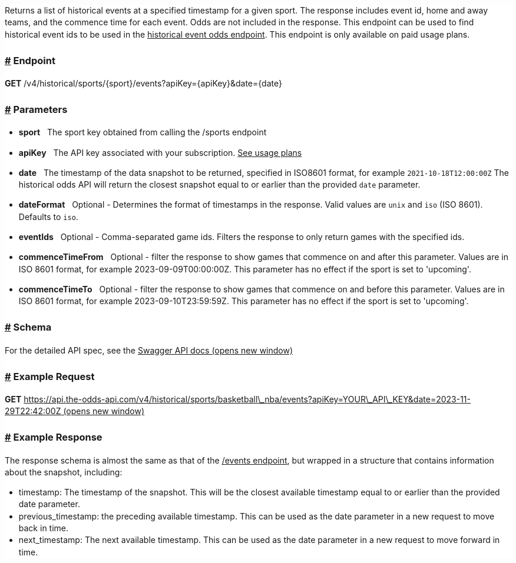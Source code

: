 Returns a list of historical events at a specified timestamp for a given sport. The response includes event id, home and away teams, and the commence time for each event. Odds are not included in the response. This endpoint can be used to find historical event ids to be used in the [historical event odds endpoint](#get-historical-event-odds). This endpoint is only available on paid usage plans.

### [#](#endpoint-8) Endpoint

**GET** /v4/historical/sports/{sport}/events?apiKey={apiKey}&date={date}

### [#](#parameters-8) Parameters

*   **sport**   The sport key obtained from calling the /sports endpoint
    
*   **apiKey**   The API key associated with your subscription. [See usage plans](/#get-access)
    
*   **date**   The timestamp of the data snapshot to be returned, specified in ISO8601 format, for example `2021-10-18T12:00:00Z` The historical odds API will return the closest snapshot equal to or earlier than the provided `date` parameter.
    
*   **dateFormat**   Optional - Determines the format of timestamps in the response. Valid values are `unix` and `iso` (ISO 8601). Defaults to `iso`.
    
*   **eventIds**   Optional - Comma-separated game ids. Filters the response to only return games with the specified ids.
    
*   **commenceTimeFrom**   Optional - filter the response to show games that commence on and after this parameter. Values are in ISO 8601 format, for example 2023-09-09T00:00:00Z. This parameter has no effect if the sport is set to 'upcoming'.
    
*   **commenceTimeTo**   Optional - filter the response to show games that commence on and before this parameter. Values are in ISO 8601 format, for example 2023-09-10T23:59:59Z. This parameter has no effect if the sport is set to 'upcoming'.
    

### [#](#schema-8) Schema

For the detailed API spec, see the [Swagger API docs (opens new window)](https://app.swaggerhub.com/apis-docs/the-odds-api/odds-api/4#/historical%20events/get_v4_historical_sports__sport__events)

### [#](#example-request-8) Example Request

**GET** [https://api.the-odds-api.com/v4/historical/sports/basketball\_nba/events?apiKey=YOUR\_API\_KEY&date=2023-11-29T22:42:00Z (opens new window)](https://api.the-odds-api.com/v4/historical/sports/basketball_nba/events?apiKey=YOUR_API_KEY&date=2023-11-29T22:42:00Z)

### [#](#example-response-8) Example Response

The response schema is almost the same as that of the [/events endpoint](#get-events), but wrapped in a structure that contains information about the snapshot, including:

*   timestamp: The timestamp of the snapshot. This will be the closest available timestamp equal to or earlier than the provided date parameter.
*   previous\_timestamp: the preceding available timestamp. This can be used as the date parameter in a new request to move back in time.
*   next\_timestamp: The next available timestamp. This can be used as the date parameter in a new request to move forward in time.
